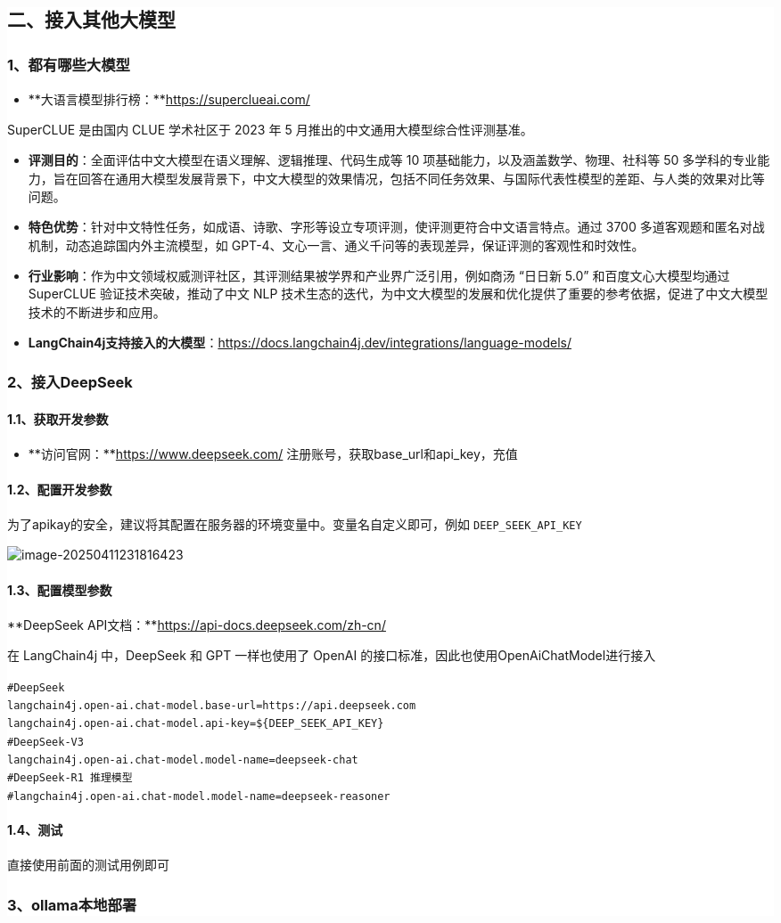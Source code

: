 

## 二、接入其他大模型

### 1、都有哪些大模型

- **大语言模型排行榜：**https://superclueai.com/

SuperCLUE 是由国内 CLUE 学术社区于 2023 年 5 月推出的中文通用大模型综合性评测基准。

- **评测目的**：全面评估中文大模型在语义理解、逻辑推理、代码生成等 10 项基础能力，以及涵盖数学、物理、社科等 50 多学科的专业能力，旨在回答在通用大模型发展背景下，中文大模型的效果情况，包括不同任务效果、与国际代表性模型的差距、与人类的效果对比等问题。
- **特色优势**：针对中文特性任务，如成语、诗歌、字形等设立专项评测，使评测更符合中文语言特点。通过 3700 多道客观题和匿名对战机制，动态追踪国内外主流模型，如 GPT-4、文心一言、通义千问等的表现差异，保证评测的客观性和时效性。

- **行业影响**：作为中文领域权威测评社区，其评测结果被学界和产业界广泛引用，例如商汤 “日日新 5.0” 和百度文心大模型均通过 SuperCLUE 验证技术突破，推动了中文 NLP 技术生态的迭代，为中文大模型的发展和优化提供了重要的参考依据，促进了中文大模型技术的不断进步和应用。



- **LangChain4j支持接入的大模型**：https://docs.langchain4j.dev/integrations/language-models/



### 2、接入DeepSeek

#### 1.1、获取开发参数

- **访问官网：**https://www.deepseek.com/  注册账号，获取base_url和api_key，充值

#### 1.2、配置开发参数

为了apikay的安全，建议将其配置在服务器的环境变量中。变量名自定义即可，例如 `DEEP_SEEK_API_KEY`

![image-20250411231816423](https://s2.loli.net/2025/05/07/japul6XdAQNT2Ix.png)

#### 1.3、配置模型参数

**DeepSeek API文档：**https://api-docs.deepseek.com/zh-cn/

在 LangChain4j 中，DeepSeek 和 GPT 一样也使用了 OpenAI 的接口标准，因此也使用OpenAiChatModel进行接入

```properties
#DeepSeek
langchain4j.open-ai.chat-model.base-url=https://api.deepseek.com
langchain4j.open-ai.chat-model.api-key=${DEEP_SEEK_API_KEY}
#DeepSeek-V3
langchain4j.open-ai.chat-model.model-name=deepseek-chat
#DeepSeek-R1 推理模型
#langchain4j.open-ai.chat-model.model-name=deepseek-reasoner
```

#### 1.4、测试

直接使用前面的测试用例即可



### 3、ollama本地部署
